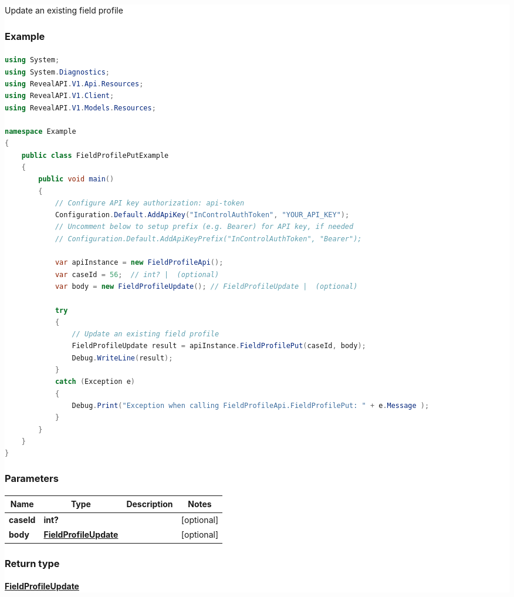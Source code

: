 Update an existing field profile

### Example
```csharp
using System;
using System.Diagnostics;
using RevealAPI.V1.Api.Resources;
using RevealAPI.V1.Client;
using RevealAPI.V1.Models.Resources;

namespace Example
{
    public class FieldProfilePutExample
    {
        public void main()
        {
            // Configure API key authorization: api-token
            Configuration.Default.AddApiKey("InControlAuthToken", "YOUR_API_KEY");
            // Uncomment below to setup prefix (e.g. Bearer) for API key, if needed
            // Configuration.Default.AddApiKeyPrefix("InControlAuthToken", "Bearer");

            var apiInstance = new FieldProfileApi();
            var caseId = 56;  // int? |  (optional) 
            var body = new FieldProfileUpdate(); // FieldProfileUpdate |  (optional) 

            try
            {
                // Update an existing field profile
                FieldProfileUpdate result = apiInstance.FieldProfilePut(caseId, body);
                Debug.WriteLine(result);
            }
            catch (Exception e)
            {
                Debug.Print("Exception when calling FieldProfileApi.FieldProfilePut: " + e.Message );
            }
        }
    }
}
```

### Parameters

Name | Type | Description  | Notes
------------- | ------------- | ------------- | -------------
 **caseId** | **int?**|  | [optional] 
 **body** | [**FieldProfileUpdate**](FieldProfileUpdate.md)|  | [optional] 

### Return type

[**FieldProfileUpdate**](FieldProfileUpdate.md)
